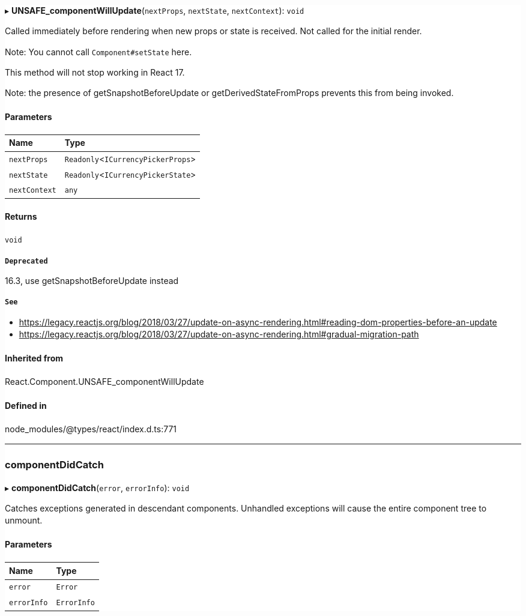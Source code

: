 ▸ **UNSAFE_componentWillUpdate**(`nextProps`, `nextState`, `nextContext`): `void`

Called immediately before rendering when new props or state is received. Not called for the initial render.

Note: You cannot call `Component#setState` here.

This method will not stop working in React 17.

Note: the presence of getSnapshotBeforeUpdate or getDerivedStateFromProps
prevents this from being invoked.

#### Parameters

| Name | Type |
| :------ | :------ |
| `nextProps` | `Readonly`\<`ICurrencyPickerProps`\> |
| `nextState` | `Readonly`\<`ICurrencyPickerState`\> |
| `nextContext` | `any` |

#### Returns

`void`

**`Deprecated`**

16.3, use getSnapshotBeforeUpdate instead

**`See`**

 - https://legacy.reactjs.org/blog/2018/03/27/update-on-async-rendering.html#reading-dom-properties-before-an-update
 - https://legacy.reactjs.org/blog/2018/03/27/update-on-async-rendering.html#gradual-migration-path

#### Inherited from

React.Component.UNSAFE\_componentWillUpdate

#### Defined in

node_modules/@types/react/index.d.ts:771

___

### componentDidCatch

▸ **componentDidCatch**(`error`, `errorInfo`): `void`

Catches exceptions generated in descendant components. Unhandled exceptions will cause
the entire component tree to unmount.

#### Parameters

| Name | Type |
| :------ | :------ |
| `error` | `Error` |
| `errorInfo` | `ErrorInfo` |
